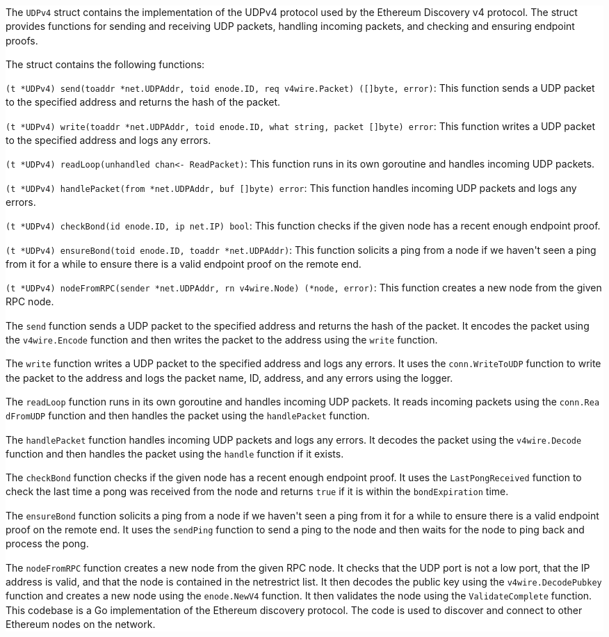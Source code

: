 The `UDPv4` struct contains the implementation of the UDPv4 protocol used by the Ethereum Discovery v4 protocol. The struct provides functions for sending and receiving UDP packets, handling incoming packets, and checking and ensuring endpoint proofs.

The struct contains the following functions:

`(t *UDPv4) send(toaddr *net.UDPAddr, toid enode.ID, req v4wire.Packet) ([]byte, error)`: This function sends a UDP packet to the specified address and returns the hash of the packet.

`(t *UDPv4) write(toaddr *net.UDPAddr, toid enode.ID, what string, packet []byte) error`: This function writes a UDP packet to the specified address and logs any errors.

`(t *UDPv4) readLoop(unhandled chan<- ReadPacket)`: This function runs in its own goroutine and handles incoming UDP packets.

`(t *UDPv4) handlePacket(from *net.UDPAddr, buf []byte) error`: This function handles incoming UDP packets and logs any errors.

`(t *UDPv4) checkBond(id enode.ID, ip net.IP) bool`: This function checks if the given node has a recent enough endpoint proof.

`(t *UDPv4) ensureBond(toid enode.ID, toaddr *net.UDPAddr)`: This function solicits a ping from a node if we haven't seen a ping from it for a while to ensure there is a valid endpoint proof on the remote end.

`(t *UDPv4) nodeFromRPC(sender *net.UDPAddr, rn v4wire.Node) (*node, error)`: This function creates a new node from the given RPC node.

The `send` function sends a UDP packet to the specified address and returns the hash of the packet. It encodes the packet using the `v4wire.Encode` function and then writes the packet to the address using the `write` function.

The `write` function writes a UDP packet to the specified address and logs any errors. It uses the `conn.WriteToUDP` function to write the packet to the address and logs the packet name, ID, address, and any errors using the logger.

The `readLoop` function runs in its own goroutine and handles incoming UDP packets. It reads incoming packets using the `conn.ReadFromUDP` function and then handles the packet using the `handlePacket` function.

The `handlePacket` function handles incoming UDP packets and logs any errors. It decodes the packet using the `v4wire.Decode` function and then handles the packet using the `handle` function if it exists.

The `checkBond` function checks if the given node has a recent enough endpoint proof. It uses the `LastPongReceived` function to check the last time a pong was received from the node and returns `true` if it is within the `bondExpiration` time.

The `ensureBond` function solicits a ping from a node if we haven't seen a ping from it for a while to ensure there is a valid endpoint proof on the remote end. It uses the `sendPing` function to send a ping to the node and then waits for the node to ping back and process the pong.

The `nodeFromRPC` function creates a new node from the given RPC node. It checks that the UDP port is not a low port, that the IP address is valid, and that the node is contained in the netrestrict list. It then decodes the public key using the `v4wire.DecodePubkey` function and creates a new node using the `enode.NewV4` function. It then validates the node using the `ValidateComplete` function. This codebase is a Go implementation of the Ethereum discovery protocol. The code is used to discover and connect to other Ethereum nodes on the network.
